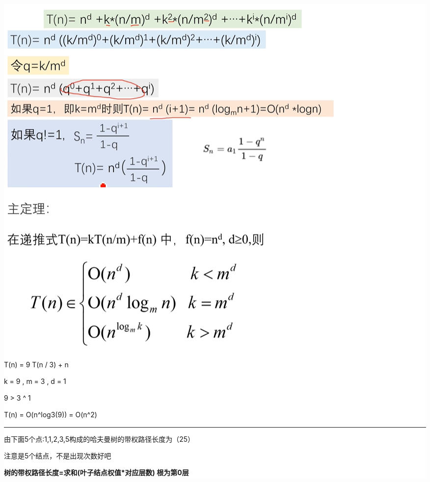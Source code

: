 ![image-20210731212504229](images/image-20210731212504229.png)

![image-20210731212703477](images/image-20210731212703477.png)

T(n) = 9 T(n / 3) + n

k  = 9 , m = 3 , d = 1

9 > 3 ^ 1

T(n)  = O(n^log3(9)) = O(n^2)

---

由下面5个点:1,1,2,3,5构成的哈夫曼树的带权路径长度为（25）

注意是5个结点，不是出现次数好吧

**树的带权路径长度=求和(叶子结点权值*对应层数) 根为第0层**
